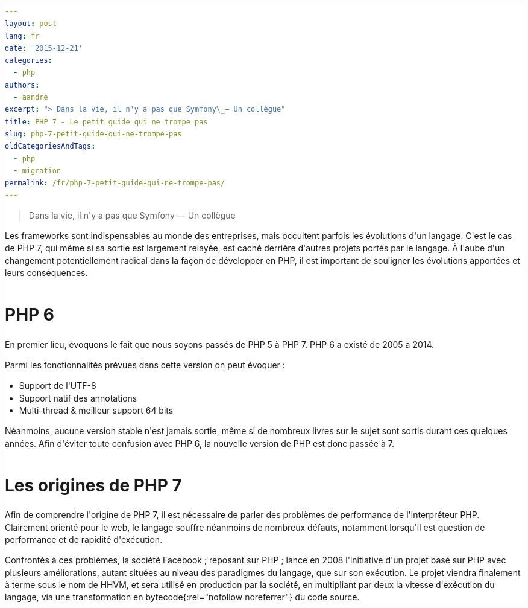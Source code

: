 ```yaml
---
layout: post
lang: fr
date: '2015-12-21'
categories:
  - php
authors:
  - aandre
excerpt: "> Dans la vie, il n'y a pas que Symfony\_— Un collègue"
title: PHP 7 - Le petit guide qui ne trompe pas
slug: php-7-petit-guide-qui-ne-trompe-pas
oldCategoriesAndTags:
  - php
  - migration
permalink: /fr/php-7-petit-guide-qui-ne-trompe-pas/
---
```

> Dans la vie, il n'y a pas que Symfony — Un collègue

Les frameworks sont indispensables au monde des entreprises, mais occultent parfois les évolutions d'un langage. C'est le cas de PHP 7, qui même si sa sortie est largement relayée, est caché derrière d'autres projets portés par le langage. À l'aube d'un changement potentiellement radical dans la façon de développer en PHP, il est important de souligner les évolutions apportées et leurs conséquences.

# PHP 6

En premier lieu, évoquons le fait que nous soyons passés de PHP 5 à PHP 7.
PHP 6 a existé de 2005 à 2014.

Parmi les fonctionnalités prévues dans cette version on peut évoquer :

*   Support de l'UTF-8
*   Support natif des annotations
*   Multi-thread & meilleur support 64 bits

Néanmoins, aucune version stable n'est jamais sortie, même si de nombreux livres sur le sujet sont sortis durant ces quelques années. Afin d'éviter toute confusion avec PHP 6, la nouvelle version de PHP est donc passée à 7.

# Les origines de PHP 7

Afin de comprendre l'origine de PHP 7, il est nécessaire de parler des problèmes de performance de l'interpréteur PHP. Clairement orienté pour le web, le langage souffre néanmoins de nombreux défauts, notamment lorsqu'il est question de performance et de rapidité d'exécution.

Confrontés à ces problèmes, la société Facebook ; reposant sur PHP ; lance en 2008 l'initiative d'un projet basé sur PHP avec plusieurs améliorations, autant situées au niveau des paradigmes du langage, que sur son exécution. Le projet viendra finalement à terme sous le nom de HHVM, et sera utilisé en production par la société, en multipliant par deux la vitesse d'exécution du langage, via une transformation en [bytecode](https://en.wikipedia.org/wiki/Bytecode){:rel="nofollow noreferrer"} du code source.
